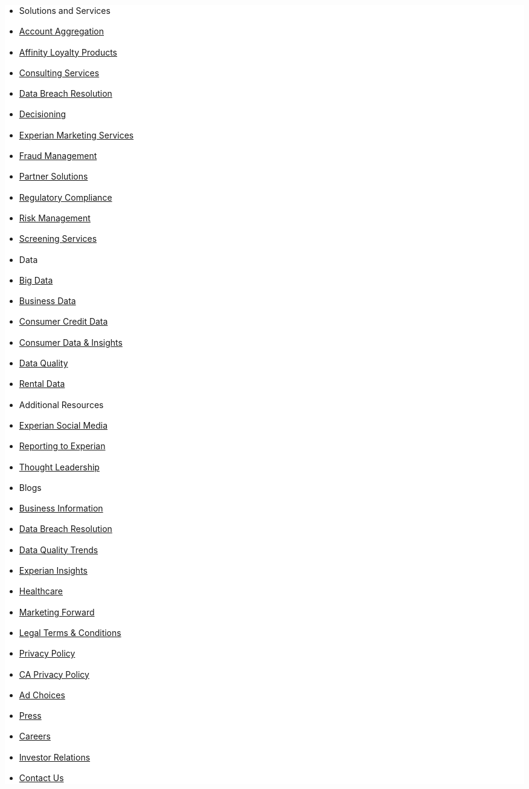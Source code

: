 *   Solutions and Services
*   [Account Aggregation](http://www.experian.com/consumer-information/account-aggregation-solutions "Account Aggregation")
*   [Affinity Loyalty Products](https://www.experian.com/affinity-partner-solutions/ "Affinity Loyalty Products")
*   [Consulting Services](http://www.experian.com/business-services/global-consulting-practice "Consulting Services")
*   [Data Breach Resolution](https://www.experian.com/data-breach/ "Data Breach Resolution")
*   [Decisioning](https://www.experian.com/business-services/decisioning/ "Decisioning")
*   [Experian Marketing Services](https://www.experian.com/marketing-services/ "Experian Marketing Services")
*   [Fraud Management](http://www.experian.com/business-services/fraud-management "Fraud Management")
*   [Partner Solutions](http://www.experian.com/partner-solutions/white-label-identity-protection "Partner Solutions")
*   [Regulatory Compliance](http://www.experian.com/decision-analytics/financial-services-compliance "Regulatory Compliance")
*   [Risk Management](http://www.experian.com/business-services/risk-management "Risk Management")
*   [Screening Services](https://www.experian.com/screening-services/ "Screening Services")

*   Data
*   [Big Data](https://www.experian.com/big-data/ "Big Data")
*   [Business Data](https://www.experian.com/business-information/ "Business Data")
*   [Consumer Credit Data](http://www.experian.com/consumer-information/credit-profile "Consumer Credit Data")
*   [Consumer Data & Insights](https://www.experian.com/marketing-services/ "Consumer Data & Insights")
*   [Data Quality](https://www.experian.com/data-quality/ "Data Quality")
*   [Rental Data](http://www.experian.com/rentbureau/renter-credit "Rental Data")

*   Additional Resources
*   [Experian Social Media](http://www.experian.com/corporate/experian-community "Experian Social Media")
*   [Reporting to Experian](http://www.experian.com/consumer-information/reporting-to-credit-agencies "Reporting to Experian")
*   [Thought Leadership](https://www.experian.com/innovation/thought-leadership "Thought Leadership")

*   Blogs
*   [Business Information](https://info.inbound-bis.com/blog "Business Information")
*   [Data Breach Resolution](https://www.experian.com/blogs/data-breach/ "Data Breach Resolution")
*   [Data Quality Trends](https://www.edq.com/blog/ "Data Quality Trends")
*   [Experian Insights](https://www.experian.com/blogs/insights/ "Experian Insights")
*   [Healthcare](https://www.experian.com/blogs/healthcare/ "Healthcare")
*   [Marketing Forward](https://www.experian.com/blogs/marketing-forward/ "Marketing Forward")

*   [Legal Terms & Conditions](http://www.experian.com/corporate/legalterms "Legal Terms & Conditions ")
*   [Privacy Policy](https://www.experian.com/privacy/ "Privacy Policy ")
*   [CA Privacy Policy](http://www.experian.com/privacy/ccpa-privacy-policy "CA Privacy Policy")
*   [Ad Choices](http://www.experian.com/privacy/opt-out-targeted-advertising "Ad Choices")
*   [Press](https://www.experianplc.com/media/news "Press")
*   [Careers](https://www.experian.com/careers/ "Careers")
*   [Investor Relations](http://www.experianplc.com/ "Investor Relations")
*   [Contact Us](https://www.experian.com/contact/corporate-contacts.html "Contact Us")

